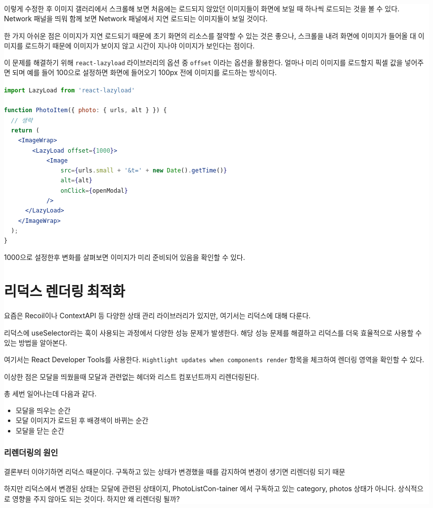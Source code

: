이렇게 수정한 후 이미지 갤러리에서 스크롤해 보면 처음에는 로드되지 않았던 이미지들이 화면에 보일 때 하나씩 로드되는 것을 볼 수 있다.
Network 패널을 띄워 함께 보면 Network 패널에서 지연 로드되는 이미지들이 보일 것이다.

한 가지 아쉬운 점은 이미지가 지연 로드되기 때문에 초기 화면의 리소스를 절약할 수 있는 것은 좋으나,
스크롤을 내려 화면에 이미지가 들어올 대 이미지를 로드하기 때문에 이미지가 보이지 않고 시간이 지나야 이미지가 보인다는 점이다.

이 문제를 해결하기 위해 `react-lazyload` 라이브러리의 옵션 중 `offset` 이라는 옵션을 활용한다.
얼마나 미리 이미지를 로드할지 픽셀 값을 넣어주면 되며 예를 들어 100으로 설정하면 화면에 들어오기 100px 전에 이미지를 로드하는 방식이다.

```jsx
import LazyLoad from 'react-lazyload'  
  
function PhotoItem({ photo: { urls, alt } }) {  
  // 생략
  return (  
    <ImageWrap>
		<LazyLoad offset={1000}> 
	        <Image
				src={urls.small + '&t=' + new Date().getTime()}
				alt={alt}
				onClick={openModal}
			/>  
      </LazyLoad>  
    </ImageWrap>  
  );  
}
```

1000으로 설정한후 변화를 살펴보면 이미지가 미리 준비되어 있음을 확인할 수 있다.


# 리덕스 렌더링 최적화

요즘은 Recoil이나 ContextAPI 등 다양한 상태 관리 라이브러리가 있지만,
여기서는 리덕스에 대해 다룬다.

리덕스에 useSelector라는 훅이 사용되는 과정에서 다양한 성능 문제가 발생한다.
해당 성능 문제를 해결하고 리덕스를 더욱 효율적으로 사용할 수 있는 방법을 알아본다.

여기서는 React Developer Tools를 사용한다.
`Hightlight updates when components render` 항목을 체크하여 렌더링 영역을 확인할 수 있다.

이상한 점은 모달을 띄웠을때 모달과 관련없는 헤더와 리스트 컴포넌트까지 리렌더링된다.

총 세번 일어나는데 다음과 같다.
- 모달을 띄우는 순간
- 모달 이미지가 로드된 후 배경색이 바뀌는 순간
- 모달을 닫는 순간

### 리렌더링의 원인

결론부터 이야기하면 리덕스 때문이다.
구독하고 있는 상태가 변경했을 때를 감지하여 변경이 생기면 리렌더링 되기 때문

하지만 리덕스에서 변경된 상태는 모달에 관련된 상태이지, PhotoListCon-tainer 에서 구독하고 있는 category, photos 상태가 아니다.
상식적으로 영향을 주지 않아도 되는 것이다. 하지만 왜 리렌더링 될까?
